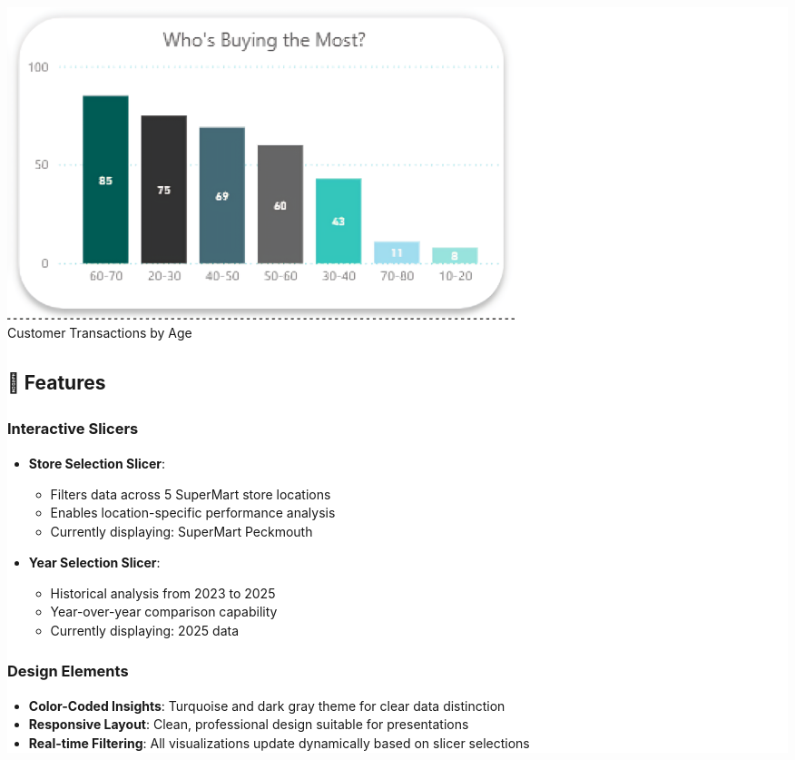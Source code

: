 <img src="Visuals\Best Buyers.png" alt="Bar chart showing Customer Demographics With Most Transactions" width="65%">
<br>
Customer Transactions by Age
</p>


## 🎨 Features

### Interactive Slicers
- **Store Selection Slicer**: 
  - Filters data across 5 SuperMart store locations
  - Enables location-specific performance analysis
  - Currently displaying: SuperMart Peckmouth
  
- **Year Selection Slicer**: 
  - Historical analysis from 2023 to 2025
  - Year-over-year comparison capability
  - Currently displaying: 2025 data

### Design Elements
- **Color-Coded Insights**: Turquoise and dark gray theme for clear data distinction
- **Responsive Layout**: Clean, professional design suitable for presentations
- **Real-time Filtering**: All visualizations update dynamically based on slicer selections
